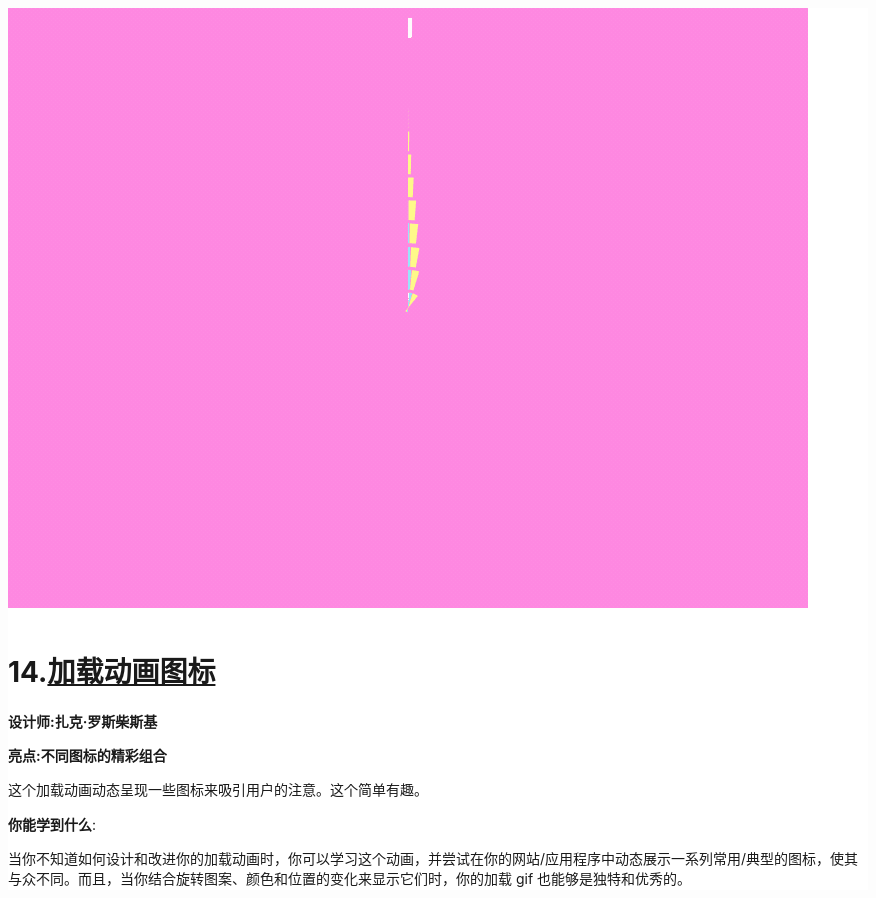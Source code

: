 ![](img/b4eac000d2632b3be2fa690725cb03dd.png)

# 14.[加载动画图标](https://dribbble.com/shots/1655310-Airbnb-Loading-Animation-Icons)

**设计师:扎克·罗斯柴斯基**

**亮点:不同图标的精彩组合**

这个加载动画动态呈现一些图标来吸引用户的注意。这个简单有趣。

**你能学到什么**:

当你不知道如何设计和改进你的加载动画时，你可以学习这个动画，并尝试在你的网站/应用程序中动态展示一系列常用/典型的图标，使其与众不同。而且，当你结合旋转图案、颜色和位置的变化来显示它们时，你的加载 gif 也能够是独特和优秀的。
